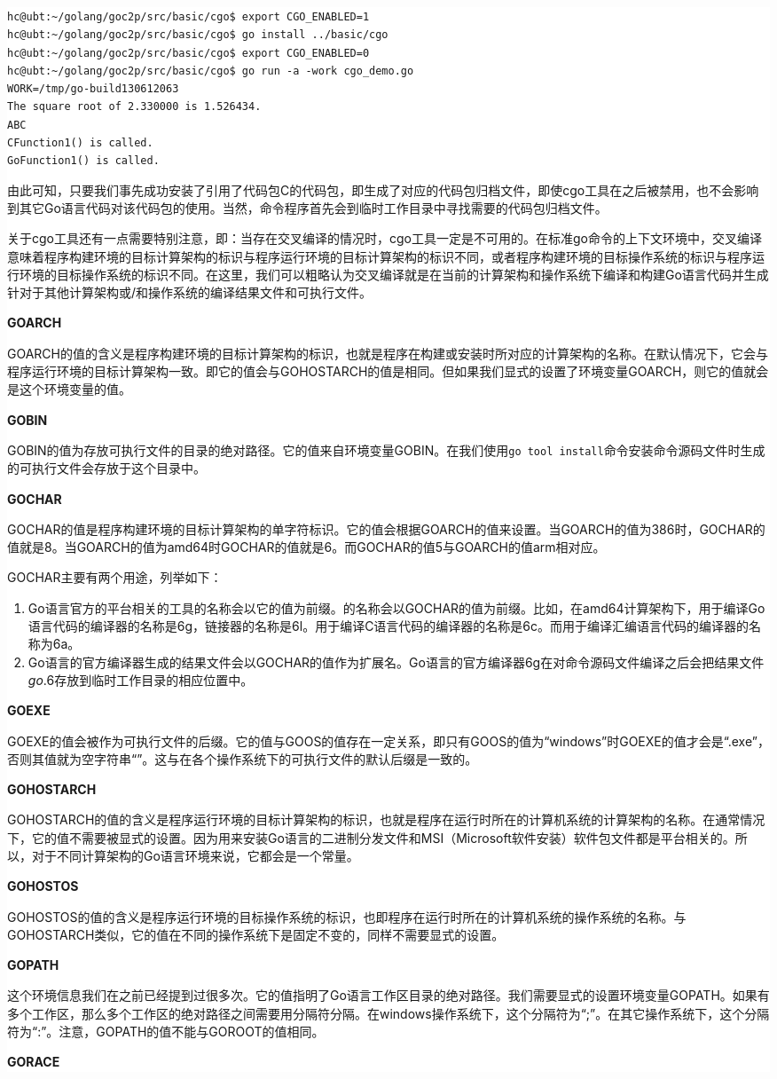 ```
hc@ubt:~/golang/goc2p/src/basic/cgo$ export CGO_ENABLED=1
hc@ubt:~/golang/goc2p/src/basic/cgo$ go install ../basic/cgo
hc@ubt:~/golang/goc2p/src/basic/cgo$ export CGO_ENABLED=0
hc@ubt:~/golang/goc2p/src/basic/cgo$ go run -a -work cgo_demo.go
WORK=/tmp/go-build130612063
The square root of 2.330000 is 1.526434.
ABC
CFunction1() is called.
GoFunction1() is called.
```

由此可知，只要我们事先成功安装了引用了代码包C的代码包，即生成了对应的代码包归档文件，即使cgo工具在之后被禁用，也不会影响到其它Go语言代码对该代码包的使用。当然，命令程序首先会到临时工作目录中寻找需要的代码包归档文件。

关于cgo工具还有一点需要特别注意，即：当存在交叉编译的情况时，cgo工具一定是不可用的。在标准go命令的上下文环境中，交叉编译意味着程序构建环境的目标计算架构的标识与程序运行环境的目标计算架构的标识不同，或者程序构建环境的目标操作系统的标识与程序运行环境的目标操作系统的标识不同。在这里，我们可以粗略认为交叉编译就是在当前的计算架构和操作系统下编译和构建Go语言代码并生成针对于其他计算架构或/和操作系统的编译结果文件和可执行文件。

**GOARCH**

GOARCH的值的含义是程序构建环境的目标计算架构的标识，也就是程序在构建或安装时所对应的计算架构的名称。在默认情况下，它会与程序运行环境的目标计算架构一致。即它的值会与GOHOSTARCH的值是相同。但如果我们显式的设置了环境变量GOARCH，则它的值就会是这个环境变量的值。

**GOBIN**

GOBIN的值为存放可执行文件的目录的绝对路径。它的值来自环境变量GOBIN。在我们使用`go tool install`命令安装命令源码文件时生成的可执行文件会存放于这个目录中。

**GOCHAR**

GOCHAR的值是程序构建环境的目标计算架构的单字符标识。它的值会根据GOARCH的值来设置。当GOARCH的值为386时，GOCHAR的值就是8。当GOARCH的值为amd64时GOCHAR的值就是6。而GOCHAR的值5与GOARCH的值arm相对应。

GOCHAR主要有两个用途，列举如下：

1. Go语言官方的平台相关的工具的名称会以它的值为前缀。的名称会以GOCHAR的值为前缀。比如，在amd64计算架构下，用于编译Go语言代码的编译器的名称是6g，链接器的名称是6l。用于编译C语言代码的编译器的名称是6c。而用于编译汇编语言代码的编译器的名称为6a。
2. Go语言的官方编译器生成的结果文件会以GOCHAR的值作为扩展名。Go语言的官方编译器6g在对命令源码文件编译之后会把结果文件*go*.6存放到临时工作目录的相应位置中。

**GOEXE**

GOEXE的值会被作为可执行文件的后缀。它的值与GOOS的值存在一定关系，即只有GOOS的值为“windows”时GOEXE的值才会是“.exe”，否则其值就为空字符串“”。这与在各个操作系统下的可执行文件的默认后缀是一致的。

**GOHOSTARCH**

GOHOSTARCH的值的含义是程序运行环境的目标计算架构的标识，也就是程序在运行时所在的计算机系统的计算架构的名称。在通常情况下，它的值不需要被显式的设置。因为用来安装Go语言的二进制分发文件和MSI（Microsoft软件安装）软件包文件都是平台相关的。所以，对于不同计算架构的Go语言环境来说，它都会是一个常量。

**GOHOSTOS**

GOHOSTOS的值的含义是程序运行环境的目标操作系统的标识，也即程序在运行时所在的计算机系统的操作系统的名称。与GOHOSTARCH类似，它的值在不同的操作系统下是固定不变的，同样不需要显式的设置。

**GOPATH**

这个环境信息我们在之前已经提到过很多次。它的值指明了Go语言工作区目录的绝对路径。我们需要显式的设置环境变量GOPATH。如果有多个工作区，那么多个工作区的绝对路径之间需要用分隔符分隔。在windows操作系统下，这个分隔符为“;”。在其它操作系统下，这个分隔符为“:”。注意，GOPATH的值不能与GOROOT的值相同。

**GORACE**
